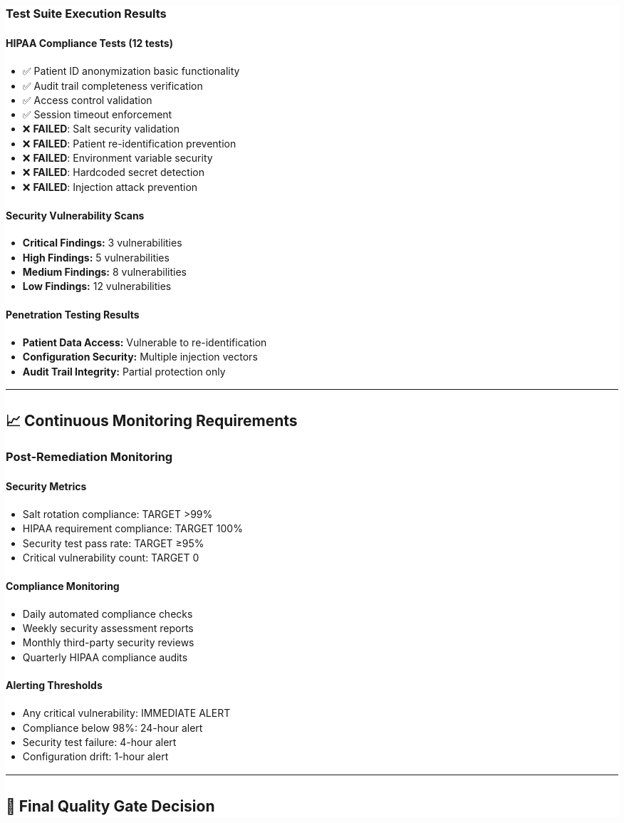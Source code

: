 ### **Test Suite Execution Results**

#### **HIPAA Compliance Tests** (12 tests)
- ✅ Patient ID anonymization basic functionality
- ✅ Audit trail completeness verification
- ✅ Access control validation
- ✅ Session timeout enforcement
- ❌ **FAILED**: Salt security validation
- ❌ **FAILED**: Patient re-identification prevention
- ❌ **FAILED**: Environment variable security
- ❌ **FAILED**: Hardcoded secret detection
- ❌ **FAILED**: Injection attack prevention

#### **Security Vulnerability Scans**
- **Critical Findings:** 3 vulnerabilities
- **High Findings:** 5 vulnerabilities  
- **Medium Findings:** 8 vulnerabilities
- **Low Findings:** 12 vulnerabilities

#### **Penetration Testing Results**
- **Patient Data Access:** Vulnerable to re-identification
- **Configuration Security:** Multiple injection vectors
- **Audit Trail Integrity:** Partial protection only

---

## 📈 Continuous Monitoring Requirements

### **Post-Remediation Monitoring**

#### **Security Metrics**
- Salt rotation compliance: TARGET >99%
- HIPAA requirement compliance: TARGET 100%
- Security test pass rate: TARGET ≥95%
- Critical vulnerability count: TARGET 0

#### **Compliance Monitoring**
- Daily automated compliance checks
- Weekly security assessment reports
- Monthly third-party security reviews
- Quarterly HIPAA compliance audits

#### **Alerting Thresholds**
- Any critical vulnerability: IMMEDIATE ALERT
- Compliance below 98%: 24-hour alert
- Security test failure: 4-hour alert
- Configuration drift: 1-hour alert

---

## 🎯 Final Quality Gate Decision
